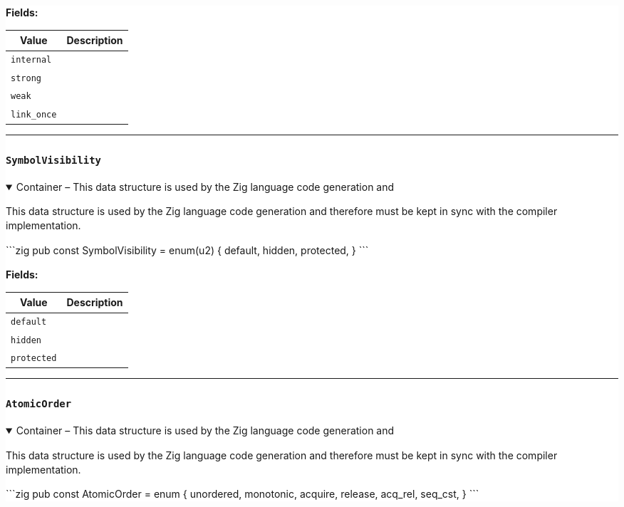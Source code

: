 **Fields:**

| Value | Description |
|-------|-------------|
| `internal` |  |
| `strong` |  |
| `weak` |  |
| `link_once` |  |

</details>

---

### <a id="type-symbolvisibility"></a>`SymbolVisibility`

<details class="declaration-card" open>
<summary>Container – This data structure is used by the Zig language code generation and</summary>

This data structure is used by the Zig language code generation and
therefore must be kept in sync with the compiler implementation.

\`\`\`zig
pub const SymbolVisibility = enum(u2) {
    default,
    hidden,
    protected,
}
\`\`\`

**Fields:**

| Value | Description |
|-------|-------------|
| `default` |  |
| `hidden` |  |
| `protected` |  |

</details>

---

### <a id="type-atomicorder"></a>`AtomicOrder`

<details class="declaration-card" open>
<summary>Container – This data structure is used by the Zig language code generation and</summary>

This data structure is used by the Zig language code generation and
therefore must be kept in sync with the compiler implementation.

\`\`\`zig
pub const AtomicOrder = enum {
    unordered,
    monotonic,
    acquire,
    release,
    acq_rel,
    seq_cst,
}
\`\`\`
